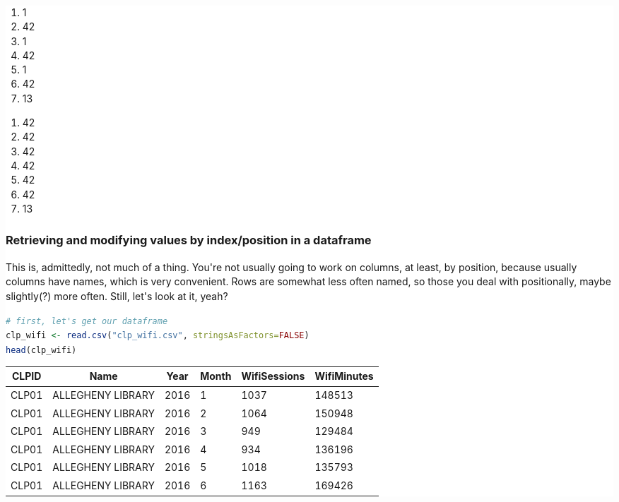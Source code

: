 <ol class=list-inline>
	<li>1</li>
	<li>42</li>
	<li>1</li>
	<li>42</li>
	<li>1</li>
	<li>42</li>
	<li>13</li>
</ol>




<ol class=list-inline>
	<li>42</li>
	<li>42</li>
	<li>42</li>
	<li>42</li>
	<li>42</li>
	<li>42</li>
	<li>13</li>
</ol>



### Retrieving and modifying values by index/position in a dataframe

This is, admittedly, not much of a thing. You're not usually going to work on columns, at least, by position, because usually columns have names, which is very convenient. Rows are somewhat less often named, so those you deal with positionally, maybe slightly(?) more often. Still, let's look at it, yeah?


```R
# first, let's get our dataframe
clp_wifi <- read.csv("clp_wifi.csv", stringsAsFactors=FALSE)
head(clp_wifi)
```


<table>
<thead><tr><th scope=col>CLPID</th><th scope=col>Name</th><th scope=col>Year</th><th scope=col>Month</th><th scope=col>WifiSessions</th><th scope=col>WifiMinutes</th></tr></thead>
<tbody>
	<tr><td>CLP01            </td><td>ALLEGHENY LIBRARY</td><td>2016             </td><td>1                </td><td>1037             </td><td>148513           </td></tr>
	<tr><td>CLP01            </td><td>ALLEGHENY LIBRARY</td><td>2016             </td><td>2                </td><td>1064             </td><td>150948           </td></tr>
	<tr><td>CLP01            </td><td>ALLEGHENY LIBRARY</td><td>2016             </td><td>3                </td><td> 949             </td><td>129484           </td></tr>
	<tr><td>CLP01            </td><td>ALLEGHENY LIBRARY</td><td>2016             </td><td>4                </td><td> 934             </td><td>136196           </td></tr>
	<tr><td>CLP01            </td><td>ALLEGHENY LIBRARY</td><td>2016             </td><td>5                </td><td>1018             </td><td>135793           </td></tr>
	<tr><td>CLP01            </td><td>ALLEGHENY LIBRARY</td><td>2016             </td><td>6                </td><td>1163             </td><td>169426           </td></tr>
</tbody>
</table>
